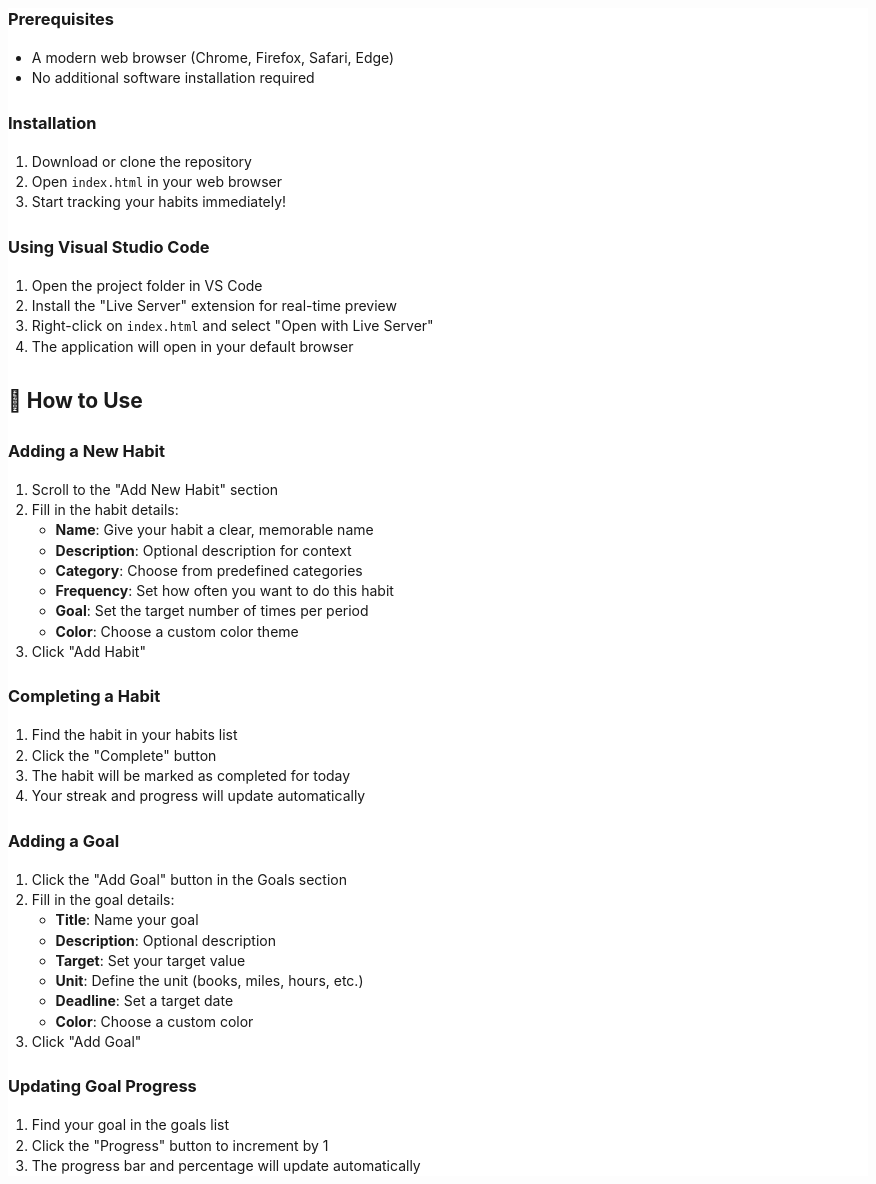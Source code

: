 ### Prerequisites
- A modern web browser (Chrome, Firefox, Safari, Edge)
- No additional software installation required

### Installation
1. Download or clone the repository
2. Open `index.html` in your web browser
3. Start tracking your habits immediately!

### Using Visual Studio Code
1. Open the project folder in VS Code
2. Install the "Live Server" extension for real-time preview
3. Right-click on `index.html` and select "Open with Live Server"
4. The application will open in your default browser

## 📱 How to Use

### Adding a New Habit
1. Scroll to the "Add New Habit" section
2. Fill in the habit details:
   - **Name**: Give your habit a clear, memorable name
   - **Description**: Optional description for context
   - **Category**: Choose from predefined categories
   - **Frequency**: Set how often you want to do this habit
   - **Goal**: Set the target number of times per period
   - **Color**: Choose a custom color theme
3. Click "Add Habit"

### Completing a Habit
1. Find the habit in your habits list
2. Click the "Complete" button
3. The habit will be marked as completed for today
4. Your streak and progress will update automatically

### Adding a Goal
1. Click the "Add Goal" button in the Goals section
2. Fill in the goal details:
   - **Title**: Name your goal
   - **Description**: Optional description
   - **Target**: Set your target value
   - **Unit**: Define the unit (books, miles, hours, etc.)
   - **Deadline**: Set a target date
   - **Color**: Choose a custom color
3. Click "Add Goal"

### Updating Goal Progress
1. Find your goal in the goals list
2. Click the "Progress" button to increment by 1
3. The progress bar and percentage will update automatically
